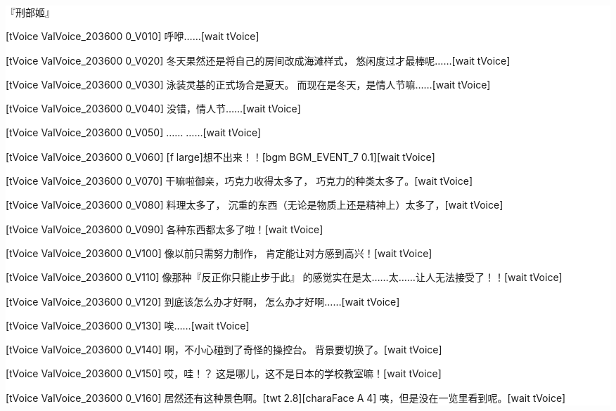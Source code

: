 『刑部姬』

[tVoice ValVoice_203600 0_V010]
呼咿……[wait tVoice]

[tVoice ValVoice_203600 0_V020]
冬天果然还是将自己的房间改成海滩样式，
悠闲度过才最棒呢……[wait tVoice]

[tVoice ValVoice_203600 0_V030]
泳装灵基的正式场合是夏天。
而现在是冬天，是情人节嘛……[wait tVoice]

[tVoice ValVoice_203600 0_V040]
没错，情人节……[wait tVoice]

[tVoice ValVoice_203600 0_V050]
……
……[wait tVoice]

[tVoice ValVoice_203600 0_V060]
[f large]想不出来！！[bgm BGM_EVENT_7 0.1][wait tVoice]

[tVoice ValVoice_203600 0_V070]
干嘛啦御亲，巧克力收得太多了，
巧克力的种类太多了。[wait tVoice]

[tVoice ValVoice_203600 0_V080]
料理太多了，
沉重的东西（无论是物质上还是精神上）太多了，[wait tVoice]

[tVoice ValVoice_203600 0_V090]
各种东西都太多了啦！[wait tVoice]

[tVoice ValVoice_203600 0_V100]
像以前只需努力制作，
肯定能让对方感到高兴！[wait tVoice]

[tVoice ValVoice_203600 0_V110]
像那种『反正你只能止步于此』
的感觉实在是太……太……让人无法接受了！！[wait tVoice]

[tVoice ValVoice_203600 0_V120]
到底该怎么办才好啊，
怎么办才好啊……[wait tVoice]

[tVoice ValVoice_203600 0_V130]
唉……[wait tVoice]

[tVoice ValVoice_203600 0_V140]
啊，不小心碰到了奇怪的操控台。
背景要切换了。[wait tVoice]

[tVoice ValVoice_203600 0_V150]
哎，哇！？
这是哪儿，这不是日本的学校教室嘛！[wait tVoice]

[tVoice ValVoice_203600 0_V160]
居然还有这种景色啊。[twt 2.8][charaFace A 4]
咦，但是没在一览里看到呢。[wait tVoice]
